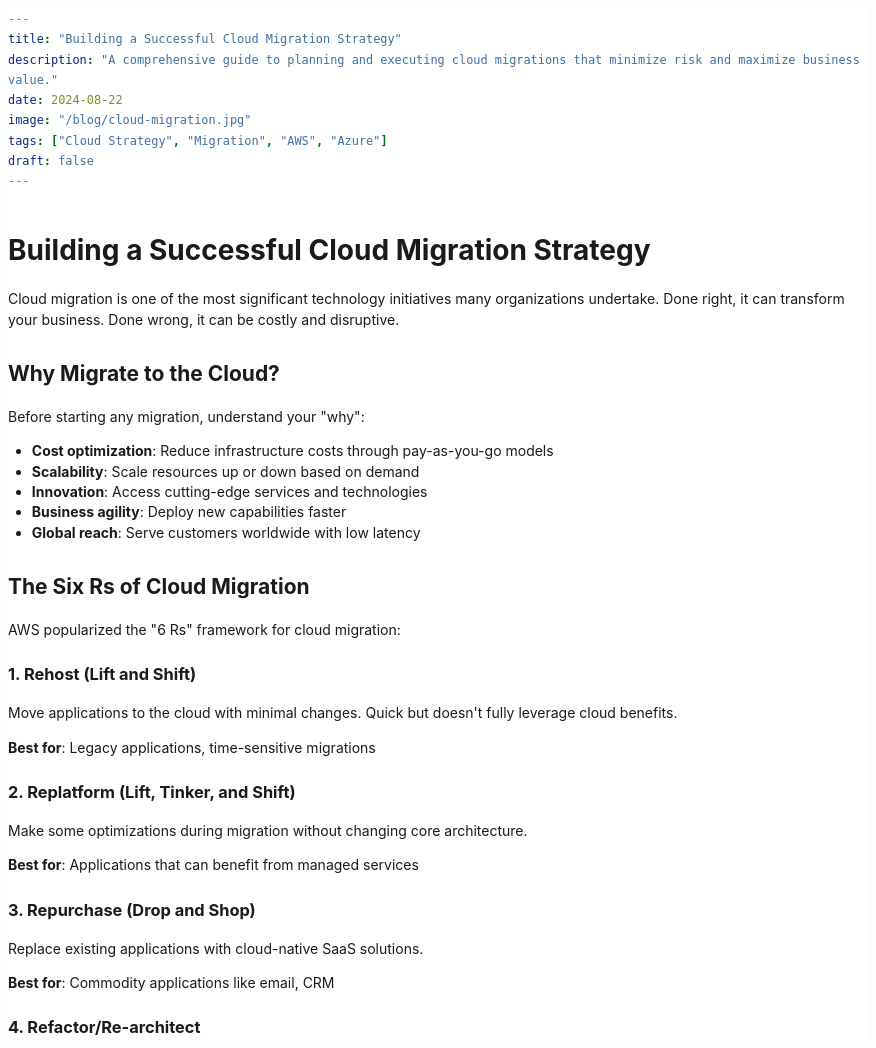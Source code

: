 ```yaml
---
title: "Building a Successful Cloud Migration Strategy"
description: "A comprehensive guide to planning and executing cloud migrations that minimize risk and maximize business value."
date: 2024-08-22
image: "/blog/cloud-migration.jpg"
tags: ["Cloud Strategy", "Migration", "AWS", "Azure"]
draft: false
---
```


# Building a Successful Cloud Migration Strategy

Cloud migration is one of the most significant technology initiatives many organizations undertake. Done right, it can transform your business. Done wrong, it can be costly and disruptive.

## Why Migrate to the Cloud?

Before starting any migration, understand your "why":

- **Cost optimization**: Reduce infrastructure costs through pay-as-you-go models
- **Scalability**: Scale resources up or down based on demand
- **Innovation**: Access cutting-edge services and technologies
- **Business agility**: Deploy new capabilities faster
- **Global reach**: Serve customers worldwide with low latency

## The Six Rs of Cloud Migration

AWS popularized the "6 Rs" framework for cloud migration:

### 1. Rehost (Lift and Shift)

Move applications to the cloud with minimal changes. Quick but doesn't fully leverage cloud benefits.

**Best for**: Legacy applications, time-sensitive migrations

### 2. Replatform (Lift, Tinker, and Shift)

Make some optimizations during migration without changing core architecture.

**Best for**: Applications that can benefit from managed services

### 3. Repurchase (Drop and Shop)

Replace existing applications with cloud-native SaaS solutions.

**Best for**: Commodity applications like email, CRM

### 4. Refactor/Re-architect
